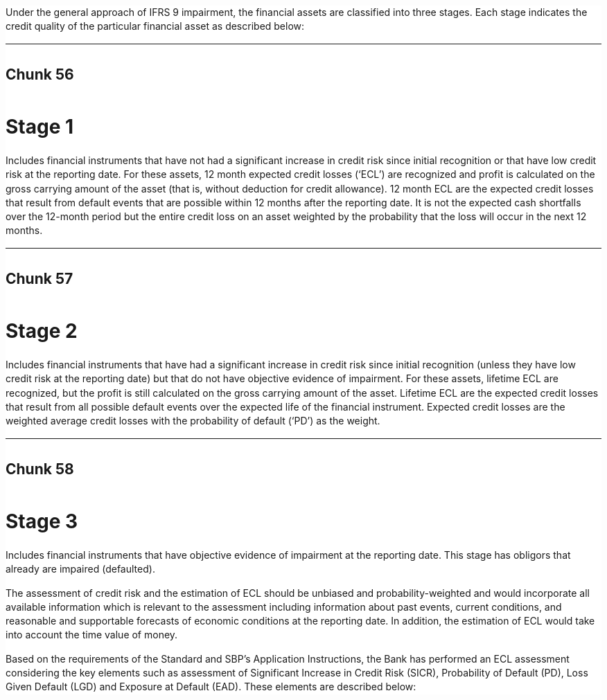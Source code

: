 Under the general approach of IFRS 9 impairment, the financial assets are classified into three stages. Each stage indicates the credit quality of the particular financial asset as described below:

---

## Chunk 56

# Stage 1

Includes financial instruments that have not had a significant increase in credit risk since initial recognition or that have low credit risk at the reporting date. For these assets, 12 month expected credit losses (‘ECL’) are recognized and profit is calculated on the gross carrying amount of the asset (that is, without deduction for credit allowance). 12 month ECL are the expected credit losses that result from default events that are possible within 12 months after the reporting date. It is not the expected cash shortfalls over the 12-month period but the entire credit loss on an asset weighted by the probability that the loss will occur in the next 12 months.

---

## Chunk 57

# Stage 2

Includes financial instruments that have had a significant increase in credit risk since initial recognition (unless they have low credit risk at the reporting date) but that do not have objective evidence of impairment. For these assets, lifetime ECL are recognized, but the profit is still calculated on the gross carrying amount of the asset. Lifetime ECL are the expected credit losses that result from all possible default events over the expected life of the financial instrument. Expected credit losses are the weighted average credit losses with the probability of default (‘PD’) as the weight.

---

## Chunk 58

# Stage 3

Includes financial instruments that have objective evidence of impairment at the reporting date. This stage has obligors that already are impaired (defaulted).

The assessment of credit risk and the estimation of ECL should be unbiased and probability-weighted and would incorporate all available information which is relevant to the assessment including information about past events, current conditions, and reasonable and supportable forecasts of economic conditions at the reporting date. In addition, the estimation of ECL would take into account the time value of money.

Based on the requirements of the Standard and SBP’s Application Instructions, the Bank has performed an ECL assessment considering the key elements such as assessment of Significant Increase in Credit Risk (SICR), Probability of Default (PD), Loss Given Default (LGD) and Exposure at Default (EAD). These elements are described below:
